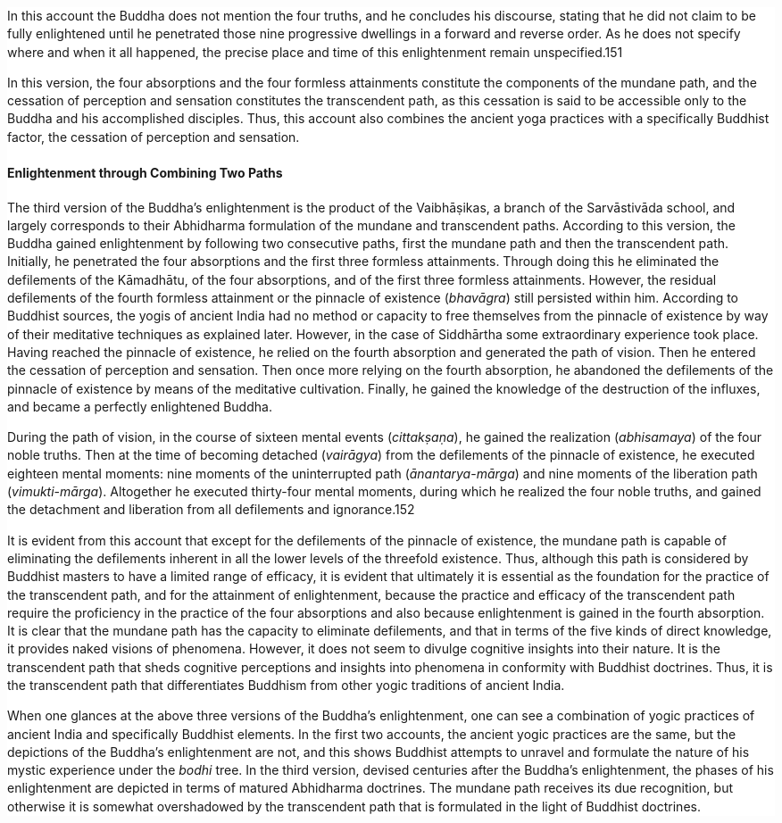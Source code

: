 In this account the Buddha does not mention the four truths, and he concludes his discourse, stating that he did not claim to be fully enlightened until he penetrated those nine progressive dwellings in a forward and reverse order. As he does not specify where and when it all happened, the precise place and time of this enlightenment remain unspecified.151

In this version, the four absorptions and the four formless attainments constitute the components of the mundane path, and the cessation of perception and sensation constitutes the transcendent path, as this cessation is said to be accessible only to the Buddha and his accomplished disciples. Thus, this account also combines the ancient yoga practices with a specifically Buddhist factor, the cessation of perception and sensation.



#### Enlightenment through Combining Two Paths

The third version of the Buddha’s enlightenment is the product of the Vaibhāṣikas, a branch of the Sarvāstivāda school, and largely corresponds to their Abhidharma formulation of the mundane and transcendent paths. According to this version, the Buddha gained enlightenment by following two consecutive paths, first the mundane path and then the transcendent path. Initially, he penetrated the four absorptions and the first three formless attainments. Through doing this he eliminated the defilements of the Kāmadhātu, of the four absorptions, and of the first three formless attainments. However, the residual defilements of the fourth formless attainment or the pinnacle of existence \(*bhavāgra*\) still persisted within him. According to Buddhist sources, the yogis of ancient India had no method or capacity to free themselves from the pinnacle of existence by way of their meditative techniques as explained later. However, in the case of Siddhārtha some extraordinary experience took place. Having reached the pinnacle of existence, he relied on the fourth absorption and generated the path of vision. Then he entered the cessation of perception and sensation. Then once more relying on the fourth absorption, he abandoned the defilements of the pinnacle of existence by means of the meditative cultivation. Finally, he gained the knowledge of the destruction of the influxes, and became a perfectly enlightened Buddha.

During the path of vision, in the course of sixteen mental events \(*cittakṣaṇa*\), he gained the realization \(*abhisamaya*\) of the four noble truths. Then at the time of becoming detached \(*vairāgya*\) from the defilements of the pinnacle of existence, he executed eighteen mental moments: nine moments of the uninterrupted path \(*ānantarya*-*mārga*\) and nine moments of the liberation path \(*vimukti*-*mārga*\). Altogether he executed thirty-four mental moments, during which he realized the four noble truths, and gained the detachment and liberation from all defilements and ignorance.152

It is evident from this account that except for the defilements of the pinnacle of existence, the mundane path is capable of eliminating the defilements inherent in all the lower levels of the threefold existence. Thus, although this path is considered by Buddhist masters to have a limited range of efficacy, it is evident that ultimately it is essential as the foundation for the practice of the transcendent path, and for the attainment of enlightenment, because the practice and efficacy of the transcendent path require the proficiency in the practice of the four absorptions and also because enlightenment is gained in the fourth absorption. It is clear that the mundane path has the capacity to eliminate defilements, and that in terms of the five kinds of direct knowledge, it provides naked visions of phenomena. However, it does not seem to divulge cognitive insights into their nature. It is the transcendent path that sheds cognitive perceptions and insights into phenomena in conformity with Buddhist doctrines. Thus, it is the transcendent path that differentiates Buddhism from other yogic traditions of ancient India.

When one glances at the above three versions of the Buddha’s enlightenment, one can see a combination of yogic practices of ancient India and specifically Buddhist elements. In the first two accounts, the ancient yogic practices are the same, but the depictions of the Buddha’s enlightenment are not, and this shows Buddhist attempts to unravel and formulate the nature of his mystic experience under the *bodhi* tree. In the third version, devised centuries after the Buddha’s enlightenment, the phases of his enlightenment are depicted in terms of matured Abhidharma doctrines. The mundane path receives its due recognition, but otherwise it is somewhat overshadowed by the transcendent path that is formulated in the light of Buddhist doctrines.

